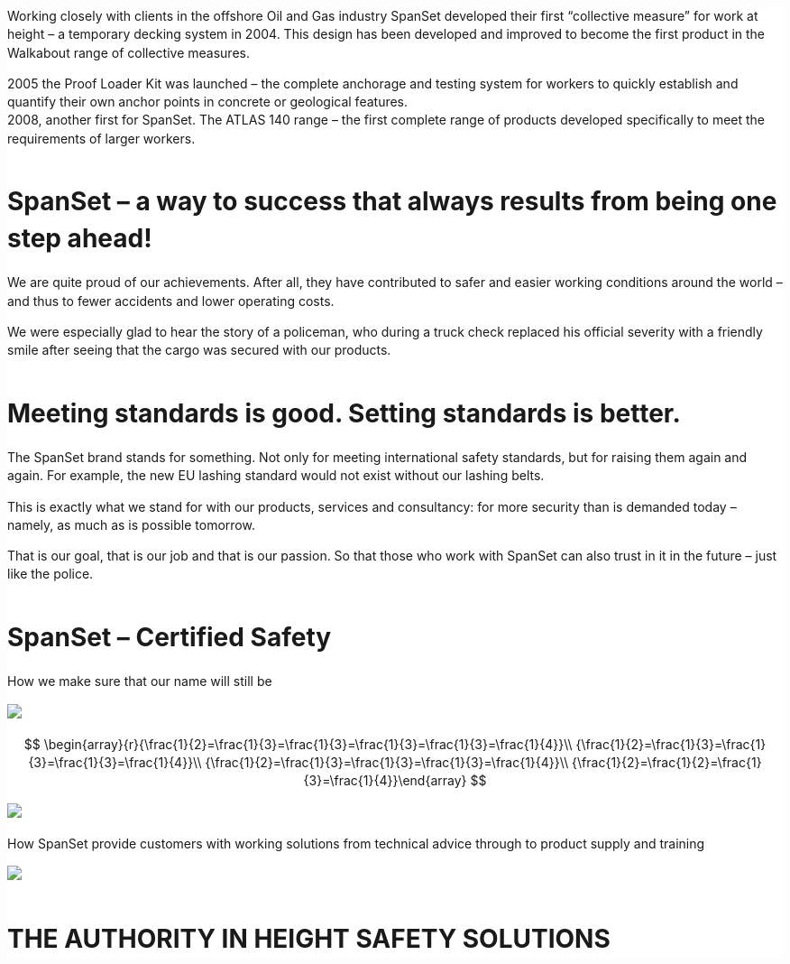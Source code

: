 Working closely with clients in the offshore Oil and Gas industry SpanSet developed their first “collective measure” for work at height – a temporary decking system in 2004. This design has been developed and improved to become the first product in the Walkabout range of collective measures.  

2005 the Proof Loader Kit was launched – the complete anchorage and testing system for workers to quickly establish and quantify their own anchor points in concrete or geological features.   
2008, another first for SpanSet.  The ATLAS 140 range – the first complete range of products developed specifically to meet the requirements of larger workers.  

# SpanSet – a way to success that always results from being one step ahead!  

We are quite proud of our achievements. After all, they have contributed to safer and easier working conditions around the world – and thus to fewer accidents and lower operating costs.  

We were especially glad to hear the story of a policeman, who during a truck check replaced his official severity with a friendly smile after seeing that the cargo was secured with our products.  

# Meeting standards is good. Setting standards is better.  

The SpanSet brand stands for something. Not only for meeting  international safety standards, but for raising them again and again. For example, the new EU lashing standard would not exist without our lashing belts.  

This is exactly what we stand for with our products, services and consultancy: for more security than is demanded today – namely, as much as is possible tomorrow.  

That is our goal, that is our job and that is our passion. So that those who work with SpanSet can also trust in it in the future – just like the police.  

# SpanSet – Certified Safety  

How we make sure that our name will still be  

![](images/0d8bd208b6b3f2bbdd2ee7831e4b2d28da437bbac2a0f8fb98627769b5c9c5f2.jpg)  

$$
\begin{array}{r}{\frac{1}{2}=\frac{1}{3}=\frac{1}{3}=\frac{1}{3}=\frac{1}{3}=\frac{1}{4}}\\ {\frac{1}{2}=\frac{1}{3}=\frac{1}{3}=\frac{1}{3}=\frac{1}{4}}\\ {\frac{1}{2}=\frac{1}{3}=\frac{1}{3}=\frac{1}{3}=\frac{1}{4}}\\ {\frac{1}{2}=\frac{1}{2}=\frac{1}{3}=\frac{1}{4}}\end{array}
$$  

![](images/7d4fb93b0b38a3de0001077c855e4dc56a08a274ce21a58551aea0b33100edb2.jpg)  

How SpanSet provide customers with working solutions from technical advice through to product supply and training  

![](images/07a7380cca5106b24724ad3b70c50034bfd88b6ba6b51bd5aba940956bf194b6.jpg)  

# THE AUTHORITY IN HEIGHT SAFETY SOLUTIONS  
